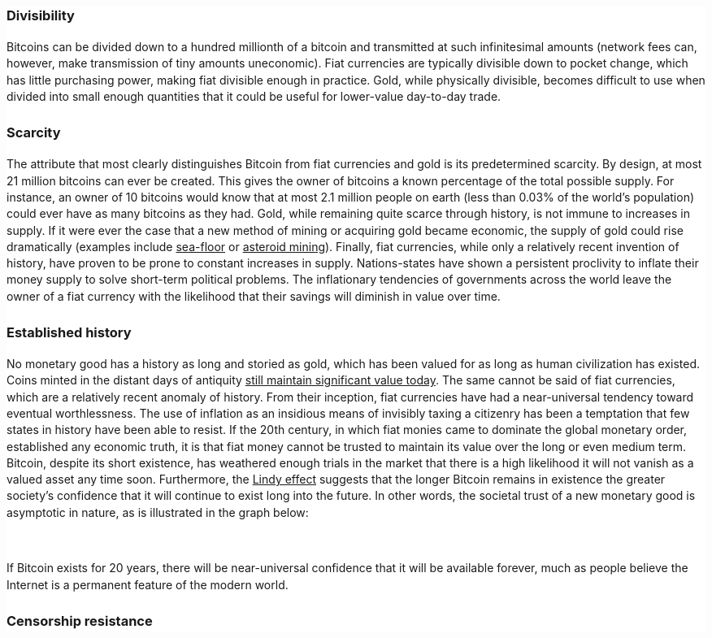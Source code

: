 ### Divisibility

Bitcoins can be divided down to a hundred millionth of a bitcoin and transmitted at such infinitesimal amounts (network fees can, however, make transmission of tiny amounts uneconomic). Fiat currencies are typically divisible down to pocket change, which has little purchasing power, making fiat divisible enough in practice. Gold, while physically divisible, becomes difficult to use when divided into small enough quantities that it could be useful for lower-value day-to-day trade.

### Scarcity

The attribute that most clearly distinguishes Bitcoin from fiat currencies and gold is its predetermined scarcity. By design, at most 21 million bitcoins can ever be created. This gives the owner of bitcoins a known percentage of the total possible supply. For instance, an owner of 10 bitcoins would know that at most 2.1 million people on earth (less than 0.03% of the world’s population) could ever have as many bitcoins as they had. Gold, while remaining quite scarce through history, is not immune to increases in supply. If it were ever the case that a new method of mining or acquiring gold became economic, the supply of gold could rise dramatically (examples include [sea-floor](https://news.nationalgeographic.com/2016/07/deep-sea-mining-five-facts/) or [asteroid mining](http://web.mit.edu/12.000/www/m2016/finalwebsite/solutions/asteroids.html)). Finally, fiat currencies, while only a relatively recent invention of history, have proven to be prone to constant increases in supply. Nations-states have shown a persistent proclivity to inflate their money supply to solve short-term political problems. The inflationary tendencies of governments across the world leave the owner of a fiat currency with the likelihood that their savings will diminish in value over time.

### Established history

No monetary good has a history as long and storied as gold, which has been valued for as long as human civilization has existed. Coins minted in the distant days of antiquity [still maintain significant value today](https://en.wikipedia.org/wiki/Hoxne_Hoard). The same cannot be said of fiat currencies, which are a relatively recent anomaly of history. From their inception, fiat currencies have had a near-universal tendency toward eventual worthlessness. The use of inflation as an insidious means of invisibly taxing a citizenry has been a temptation that few states in history have been able to resist. If the 20th century, in which fiat monies came to dominate the global monetary order, established any economic truth, it is that fiat money cannot be trusted to maintain its value over the long or even medium term. Bitcoin, despite its short existence, has weathered enough trials in the market that there is a high likelihood it will not vanish as a valued asset any time soon. Furthermore, the [Lindy effect](https://en.wikipedia.org/wiki/Lindy_effect) suggests that the longer Bitcoin remains in existence the greater society’s confidence that it will continue to exist long into the future. In other words, the societal trust of a new monetary good is asymptotic in nature, as is illustrated in the graph below:

<figure>
  <img src="/img/mempool/the-bullish-case-for-bitcoin/trust-vs-time.png" alt="" />
</figure>

If Bitcoin exists for 20 years, there will be near-universal confidence that it will be available forever, much as people believe the Internet is a permanent feature of the modern world.

### Censorship resistance

